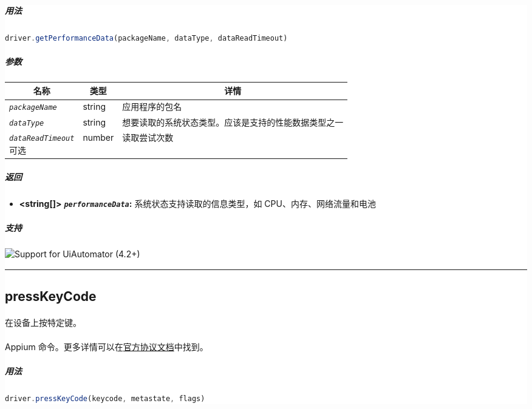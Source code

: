 ##### 用法

```js
driver.getPerformanceData(packageName, dataType, dataReadTimeout)
```


##### 参数

<table>
  <thead>
    <tr>
      <th>名称</th><th>类型</th><th>详情</th>
    </tr>
  </thead>
  <tbody>
    <tr>
      <td><code><var>packageName</var></code></td>
      <td>string</td>
      <td>应用程序的包名</td>
    </tr>
    <tr>
      <td><code><var>dataType</var></code></td>
      <td>string</td>
      <td>想要读取的系统状态类型。应该是支持的性能数据类型之一</td>
    </tr>
    <tr>
      <td><code><var>dataReadTimeout</var></code><br /><span className="label labelWarning">可选</span></td>
      <td>number</td>
      <td>读取尝试次数</td>
    </tr>
  </tbody>
</table>


##### 返回

- **&lt;string[]&gt;**
            **<code><var>performanceData</var></code>:** 系统状态支持读取的信息类型，如 CPU、内存、网络流量和电池

##### 支持

![Support for UiAutomator (4.2+)](/img/icons/android.svg)

---

## pressKeyCode
在设备上按特定键。<br /><br />Appium 命令。更多详情可以在[官方协议文档](https://appium.github.io/appium.io/docs/en/commands/device/keys/press-keycode/)中找到。

##### 用法

```js
driver.pressKeyCode(keycode, metastate, flags)
```
